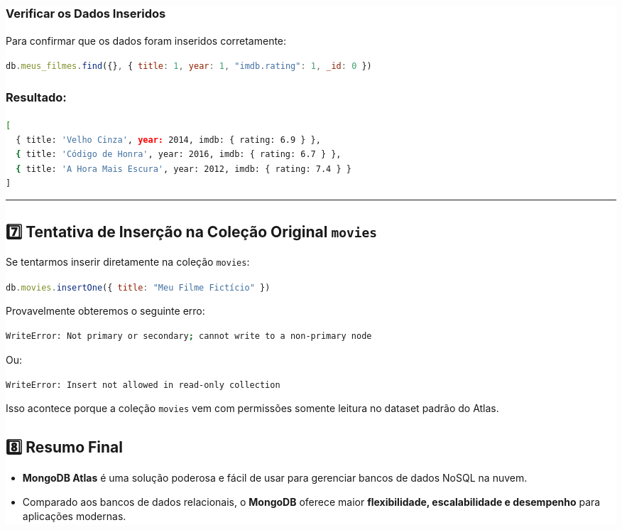 

### Verificar os Dados Inseridos

Para confirmar que os dados foram inseridos corretamente:

```js
db.meus_filmes.find({}, { title: 1, year: 1, "imdb.rating": 1, _id: 0 })
```

### Resultado:

```bash
[
  { title: 'Velho Cinza', year: 2014, imdb: { rating: 6.9 } },
  { title: 'Código de Honra', year: 2016, imdb: { rating: 6.7 } },
  { title: 'A Hora Mais Escura', year: 2012, imdb: { rating: 7.4 } }
]
```

---

## :seven: Tentativa de Inserção na Coleção Original `movies`

Se tentarmos inserir diretamente na coleção `movies`:

```js
db.movies.insertOne({ title: "Meu Filme Fictício" })
```

Provavelmente obteremos o seguinte erro:

```bash
WriteError: Not primary or secondary; cannot write to a non-primary node
```

Ou:

```bash
WriteError: Insert not allowed in read-only collection
```

Isso acontece porque a coleção `movies` vem com permissões somente leitura no dataset padrão do Atlas.




## :eight: Resumo Final 

- **MongoDB Atlas** é uma solução poderosa e fácil de usar para gerenciar bancos de dados NoSQL na nuvem.  

- Comparado aos bancos de dados relacionais, o **MongoDB** oferece maior **flexibilidade, escalabilidade e desempenho** para aplicações modernas.  



